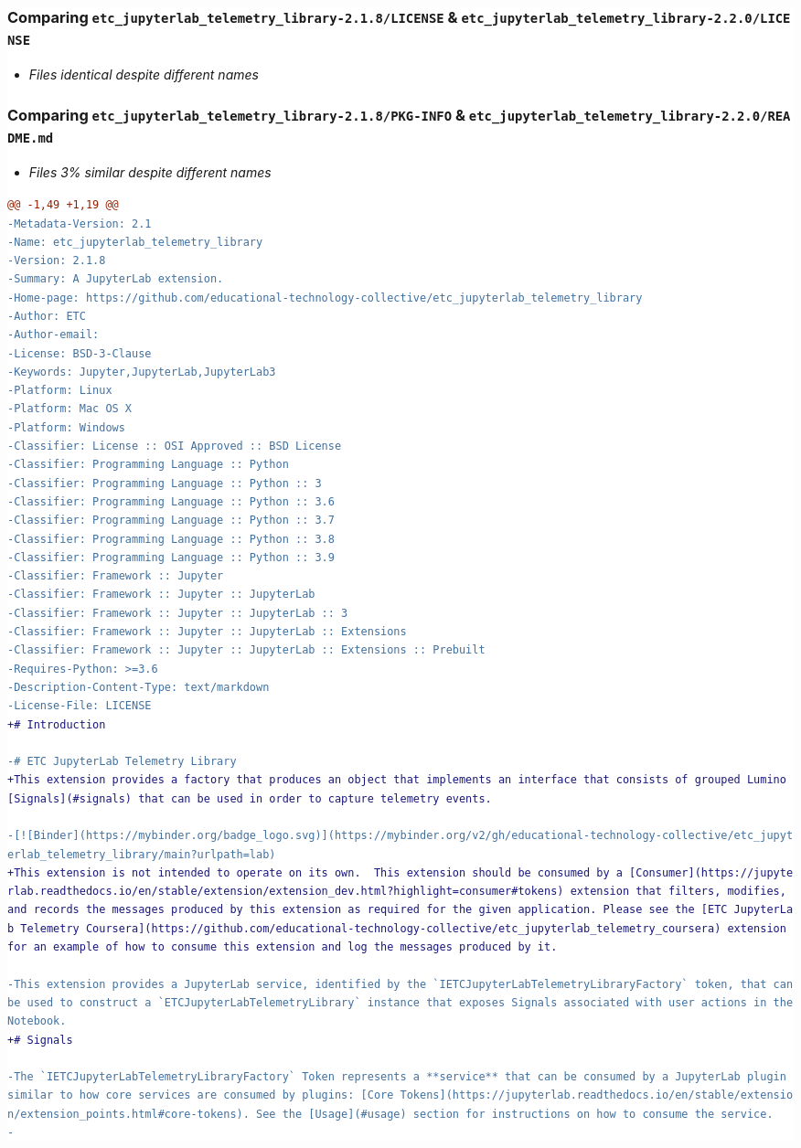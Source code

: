 ### Comparing `etc_jupyterlab_telemetry_library-2.1.8/LICENSE` & `etc_jupyterlab_telemetry_library-2.2.0/LICENSE`

 * *Files identical despite different names*

### Comparing `etc_jupyterlab_telemetry_library-2.1.8/PKG-INFO` & `etc_jupyterlab_telemetry_library-2.2.0/README.md`

 * *Files 3% similar despite different names*

```diff
@@ -1,49 +1,19 @@
-Metadata-Version: 2.1
-Name: etc_jupyterlab_telemetry_library
-Version: 2.1.8
-Summary: A JupyterLab extension.
-Home-page: https://github.com/educational-technology-collective/etc_jupyterlab_telemetry_library
-Author: ETC
-Author-email: 
-License: BSD-3-Clause
-Keywords: Jupyter,JupyterLab,JupyterLab3
-Platform: Linux
-Platform: Mac OS X
-Platform: Windows
-Classifier: License :: OSI Approved :: BSD License
-Classifier: Programming Language :: Python
-Classifier: Programming Language :: Python :: 3
-Classifier: Programming Language :: Python :: 3.6
-Classifier: Programming Language :: Python :: 3.7
-Classifier: Programming Language :: Python :: 3.8
-Classifier: Programming Language :: Python :: 3.9
-Classifier: Framework :: Jupyter
-Classifier: Framework :: Jupyter :: JupyterLab
-Classifier: Framework :: Jupyter :: JupyterLab :: 3
-Classifier: Framework :: Jupyter :: JupyterLab :: Extensions
-Classifier: Framework :: Jupyter :: JupyterLab :: Extensions :: Prebuilt
-Requires-Python: >=3.6
-Description-Content-Type: text/markdown
-License-File: LICENSE
+# Introduction
 
-# ETC JupyterLab Telemetry Library
+This extension provides a factory that produces an object that implements an interface that consists of grouped Lumino [Signals](#signals) that can be used in order to capture telemetry events.
 
-[![Binder](https://mybinder.org/badge_logo.svg)](https://mybinder.org/v2/gh/educational-technology-collective/etc_jupyterlab_telemetry_library/main?urlpath=lab)
+This extension is not intended to operate on its own.  This extension should be consumed by a [Consumer](https://jupyterlab.readthedocs.io/en/stable/extension/extension_dev.html?highlight=consumer#tokens) extension that filters, modifies, and records the messages produced by this extension as required for the given application. Please see the [ETC JupyterLab Telemetry Coursera](https://github.com/educational-technology-collective/etc_jupyterlab_telemetry_coursera) extension for an example of how to consume this extension and log the messages produced by it.
 
-This extension provides a JupyterLab service, identified by the `IETCJupyterLabTelemetryLibraryFactory` token, that can be used to construct a `ETCJupyterLabTelemetryLibrary` instance that exposes Signals associated with user actions in the Notebook.
+# Signals
 
-The `IETCJupyterLabTelemetryLibraryFactory` Token represents a **service** that can be consumed by a JupyterLab plugin similar to how core services are consumed by plugins: [Core Tokens](https://jupyterlab.readthedocs.io/en/stable/extension/extension_points.html#core-tokens). See the [Usage](#usage) section for instructions on how to consume the service.
-
```